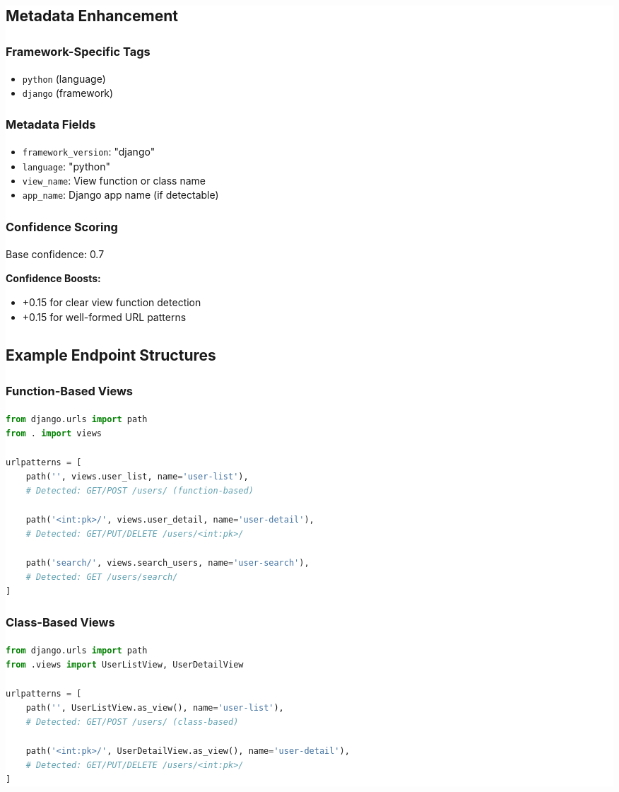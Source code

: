 ## Metadata Enhancement

### Framework-Specific Tags
- `python` (language)
- `django` (framework)

### Metadata Fields
- `framework_version`: "django"
- `language`: "python"
- `view_name`: View function or class name
- `app_name`: Django app name (if detectable)

### Confidence Scoring
Base confidence: 0.7

**Confidence Boosts:**
- +0.15 for clear view function detection
- +0.15 for well-formed URL patterns

## Example Endpoint Structures

### Function-Based Views
```python
from django.urls import path
from . import views

urlpatterns = [
    path('', views.user_list, name='user-list'),
    # Detected: GET/POST /users/ (function-based)
    
    path('<int:pk>/', views.user_detail, name='user-detail'),
    # Detected: GET/PUT/DELETE /users/<int:pk>/
    
    path('search/', views.search_users, name='user-search'),
    # Detected: GET /users/search/
]
```

### Class-Based Views
```python
from django.urls import path
from .views import UserListView, UserDetailView

urlpatterns = [
    path('', UserListView.as_view(), name='user-list'),
    # Detected: GET/POST /users/ (class-based)
    
    path('<int:pk>/', UserDetailView.as_view(), name='user-detail'),
    # Detected: GET/PUT/DELETE /users/<int:pk>/
]
```
